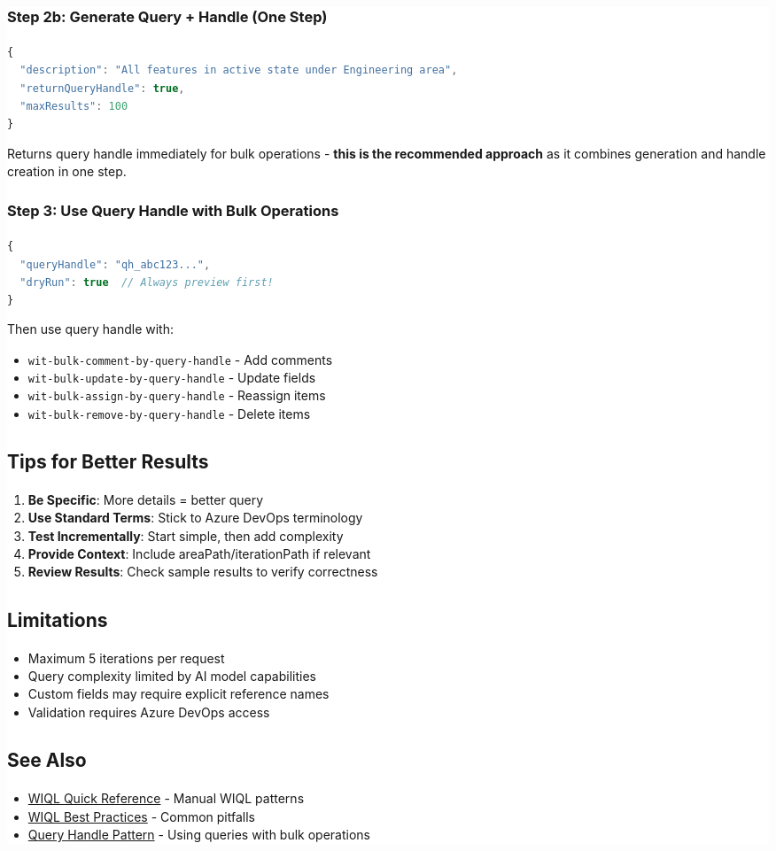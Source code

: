 ### Step 2b: Generate Query + Handle (One Step)
```typescript
{
  "description": "All features in active state under Engineering area",
  "returnQueryHandle": true,
  "maxResults": 100
}
```

Returns query handle immediately for bulk operations - **this is the recommended approach** as it combines generation and handle creation in one step.

### Step 3: Use Query Handle with Bulk Operations
```typescript
{
  "queryHandle": "qh_abc123...",
  "dryRun": true  // Always preview first!
}
```

Then use query handle with:
- `wit-bulk-comment-by-query-handle` - Add comments
- `wit-bulk-update-by-query-handle` - Update fields
- `wit-bulk-assign-by-query-handle` - Reassign items
- `wit-bulk-remove-by-query-handle` - Delete items

## Tips for Better Results

1. **Be Specific**: More details = better query
2. **Use Standard Terms**: Stick to Azure DevOps terminology
3. **Test Incrementally**: Start simple, then add complexity
4. **Provide Context**: Include areaPath/iterationPath if relevant
5. **Review Results**: Check sample results to verify correctness

## Limitations

- Maximum 5 iterations per request
- Query complexity limited by AI model capabilities
- Custom fields may require explicit reference names
- Validation requires Azure DevOps access

## See Also

- [WIQL Quick Reference](./wiql-quick-reference.md) - Manual WIQL patterns
- [WIQL Best Practices](../docs/WIQL_BEST_PRACTICES.md) - Common pitfalls
- [Query Handle Pattern](./query-handle-pattern.md) - Using queries with bulk operations
